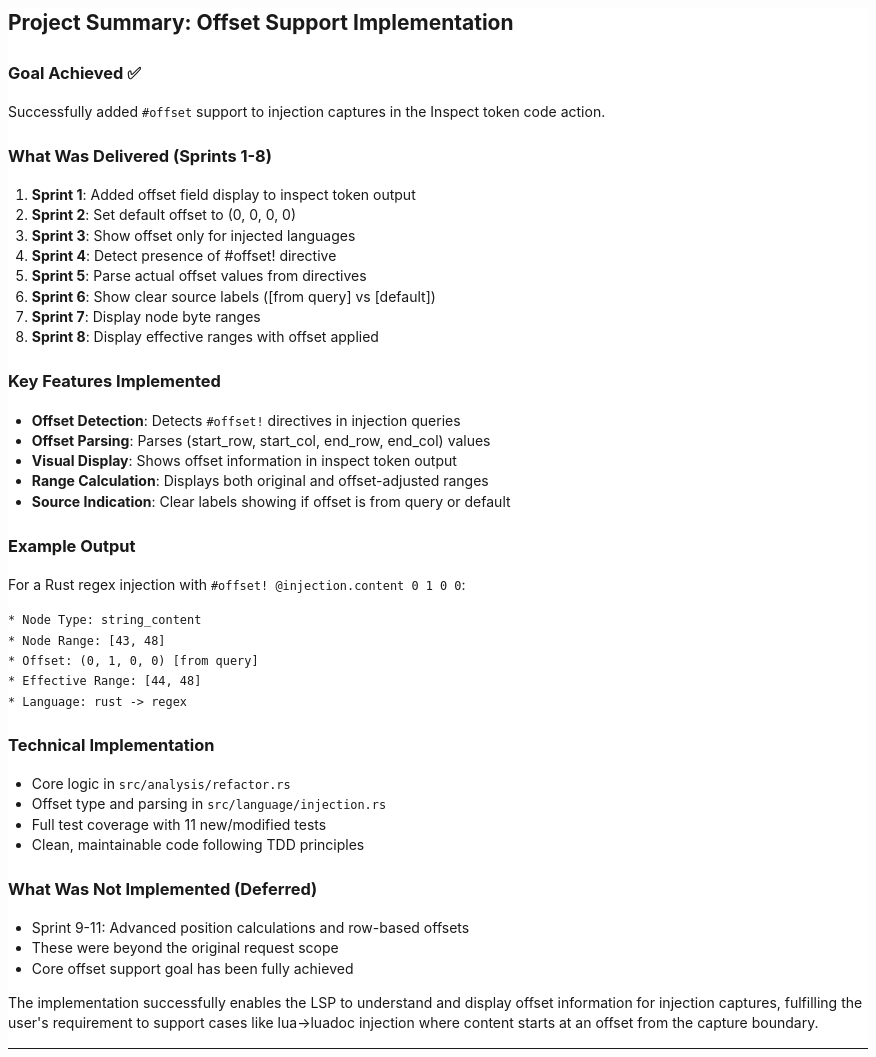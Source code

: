 
## Project Summary: Offset Support Implementation

### Goal Achieved ✅

Successfully added `#offset` support to injection captures in the Inspect token code action.

### What Was Delivered (Sprints 1-8)

1. **Sprint 1**: Added offset field display to inspect token output
2. **Sprint 2**: Set default offset to (0, 0, 0, 0)
3. **Sprint 3**: Show offset only for injected languages
4. **Sprint 4**: Detect presence of #offset! directive
5. **Sprint 5**: Parse actual offset values from directives
6. **Sprint 6**: Show clear source labels ([from query] vs [default])
7. **Sprint 7**: Display node byte ranges
8. **Sprint 8**: Display effective ranges with offset applied

### Key Features Implemented

- **Offset Detection**: Detects `#offset!` directives in injection queries
- **Offset Parsing**: Parses (start_row, start_col, end_row, end_col) values
- **Visual Display**: Shows offset information in inspect token output
- **Range Calculation**: Displays both original and offset-adjusted ranges
- **Source Indication**: Clear labels showing if offset is from query or default

### Example Output

For a Rust regex injection with `#offset! @injection.content 0 1 0 0`:
```
* Node Type: string_content
* Node Range: [43, 48]
* Offset: (0, 1, 0, 0) [from query]
* Effective Range: [44, 48]
* Language: rust -> regex
```

### Technical Implementation

- Core logic in `src/analysis/refactor.rs`
- Offset type and parsing in `src/language/injection.rs`
- Full test coverage with 11 new/modified tests
- Clean, maintainable code following TDD principles

### What Was Not Implemented (Deferred)

- Sprint 9-11: Advanced position calculations and row-based offsets
- These were beyond the original request scope
- Core offset support goal has been fully achieved

The implementation successfully enables the LSP to understand and display offset information for injection captures, fulfilling the user's requirement to support cases like lua->luadoc injection where content starts at an offset from the capture boundary.

---